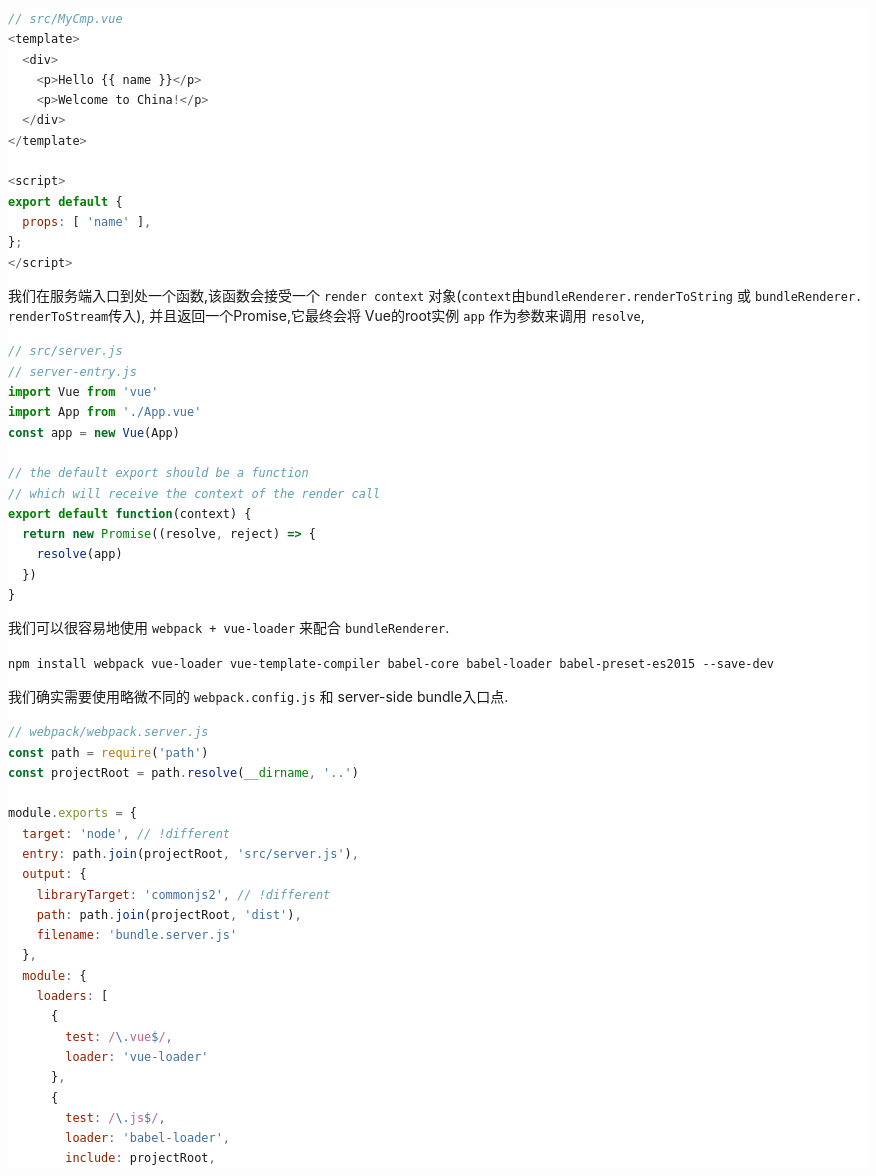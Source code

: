 ```js
// src/MyCmp.vue
<template>
  <div>
    <p>Hello {{ name }}</p>
    <p>Welcome to China!</p>
  </div>
</template>

<script>
export default {
  props: [ 'name' ],
};
</script>
```

我们在服务端入口到处一个函数,该函数会接受一个 `render context` 对象(`context`由`bundleRenderer.renderToString` 或 `bundleRenderer.renderToStream`传入),
并且返回一个Promise,它最终会将 Vue的root实例 `app` 作为参数来调用 `resolve`,

```js
// src/server.js
// server-entry.js
import Vue from 'vue'
import App from './App.vue'
const app = new Vue(App)

// the default export should be a function
// which will receive the context of the render call
export default function(context) {
  return new Promise((resolve, reject) => {
    resolve(app)
  })
}
```

我们可以很容易地使用 `webpack + vue-loader` 来配合 `bundleRenderer`.

```
npm install webpack vue-loader vue-template-compiler babel-core babel-loader babel-preset-es2015 --save-dev
```

我们确实需要使用略微不同的 `webpack.config.js` 和 server-side bundle入口点.

```js
// webpack/webpack.server.js
const path = require('path')
const projectRoot = path.resolve(__dirname, '..')

module.exports = {
  target: 'node', // !different
  entry: path.join(projectRoot, 'src/server.js'),
  output: {
    libraryTarget: 'commonjs2', // !different
    path: path.join(projectRoot, 'dist'),
    filename: 'bundle.server.js'
  },
  module: {
    loaders: [
      {
        test: /\.vue$/,
        loader: 'vue-loader'
      },
      {
        test: /\.js$/,
        loader: 'babel-loader',
        include: projectRoot,
```